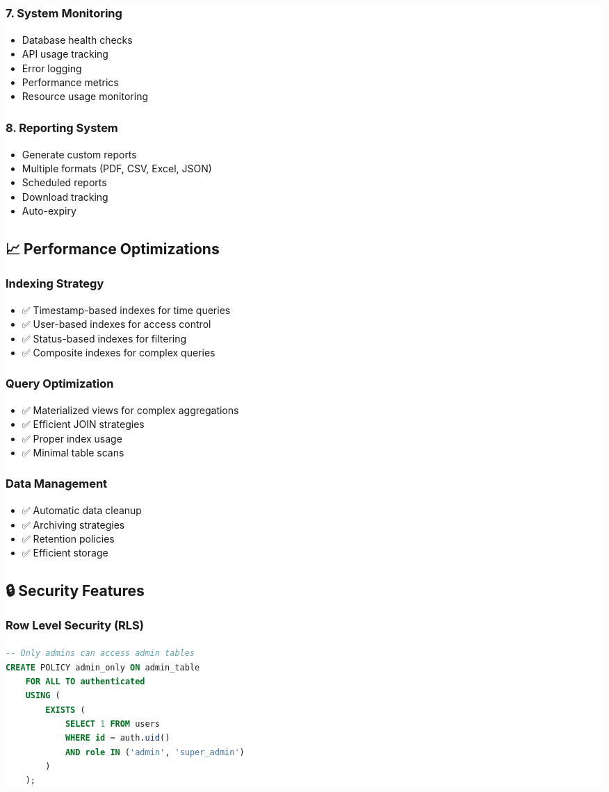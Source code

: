 ### 7. System Monitoring
- Database health checks
- API usage tracking
- Error logging
- Performance metrics
- Resource usage monitoring

### 8. Reporting System
- Generate custom reports
- Multiple formats (PDF, CSV, Excel, JSON)
- Scheduled reports
- Download tracking
- Auto-expiry

## 📈 Performance Optimizations

### Indexing Strategy
- ✅ Timestamp-based indexes for time queries
- ✅ User-based indexes for access control
- ✅ Status-based indexes for filtering
- ✅ Composite indexes for complex queries

### Query Optimization
- ✅ Materialized views for complex aggregations
- ✅ Efficient JOIN strategies
- ✅ Proper index usage
- ✅ Minimal table scans

### Data Management
- ✅ Automatic data cleanup
- ✅ Archiving strategies
- ✅ Retention policies
- ✅ Efficient storage

## 🔒 Security Features

### Row Level Security (RLS)
```sql
-- Only admins can access admin tables
CREATE POLICY admin_only ON admin_table
    FOR ALL TO authenticated
    USING (
        EXISTS (
            SELECT 1 FROM users 
            WHERE id = auth.uid() 
            AND role IN ('admin', 'super_admin')
        )
    );
```

